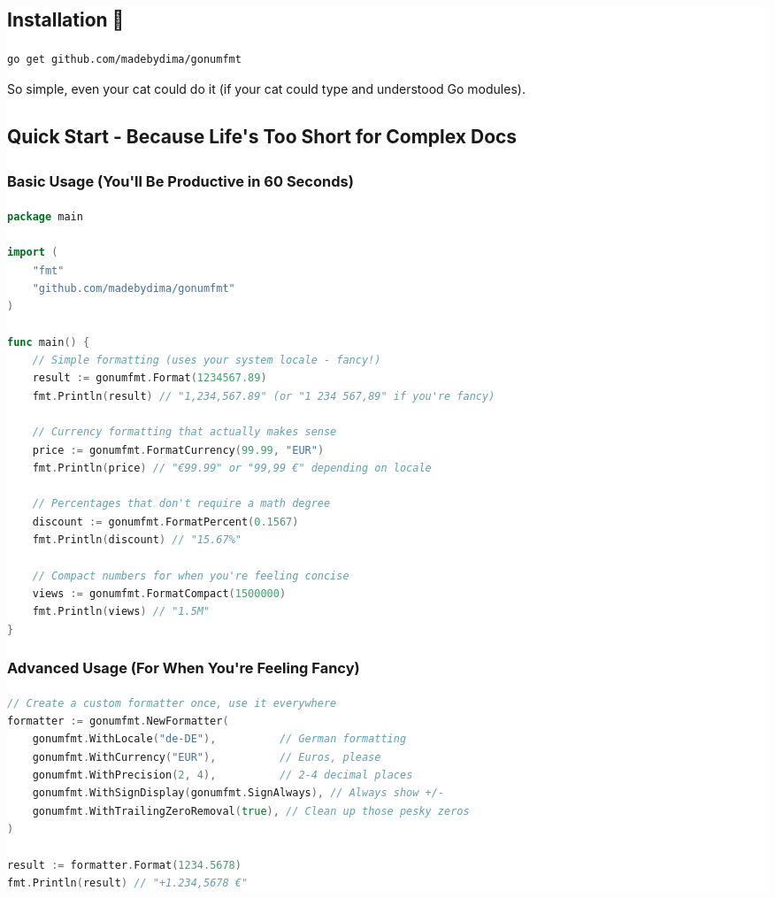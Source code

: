 ## Installation 🚀

```bash
go get github.com/madebydima/gonumfmt
```

So simple, even your cat could do it (if your cat could type and understood Go modules).

## Quick Start - Because Life's Too Short for Complex Docs

### Basic Usage (You'll Be Productive in 60 Seconds)

```go
package main

import (
    "fmt"
    "github.com/madebydima/gonumfmt"
)

func main() {
    // Simple formatting (uses your system locale - fancy!)
    result := gonumfmt.Format(1234567.89)
    fmt.Println(result) // "1,234,567.89" (or "1 234 567,89" if you're fancy)
    
    // Currency formatting that actually makes sense
    price := gonumfmt.FormatCurrency(99.99, "EUR")
    fmt.Println(price) // "€99.99" or "99,99 €" depending on locale
    
    // Percentages that don't require a math degree
    discount := gonumfmt.FormatPercent(0.1567)
    fmt.Println(discount) // "15.67%"
    
    // Compact numbers for when you're feeling concise
    views := gonumfmt.FormatCompact(1500000)
    fmt.Println(views) // "1.5M"
}
```

### Advanced Usage (For When You're Feeling Fancy)

```go
// Create a custom formatter once, use it everywhere
formatter := gonumfmt.NewFormatter(
    gonumfmt.WithLocale("de-DE"),          // German formatting
    gonumfmt.WithCurrency("EUR"),          // Euros, please
    gonumfmt.WithPrecision(2, 4),          // 2-4 decimal places
    gonumfmt.WithSignDisplay(gonumfmt.SignAlways), // Always show +/-
    gonumfmt.WithTrailingZeroRemoval(true), // Clean up those pesky zeros
)

result := formatter.Format(1234.5678)
fmt.Println(result) // "+1.234,5678 €"
```
